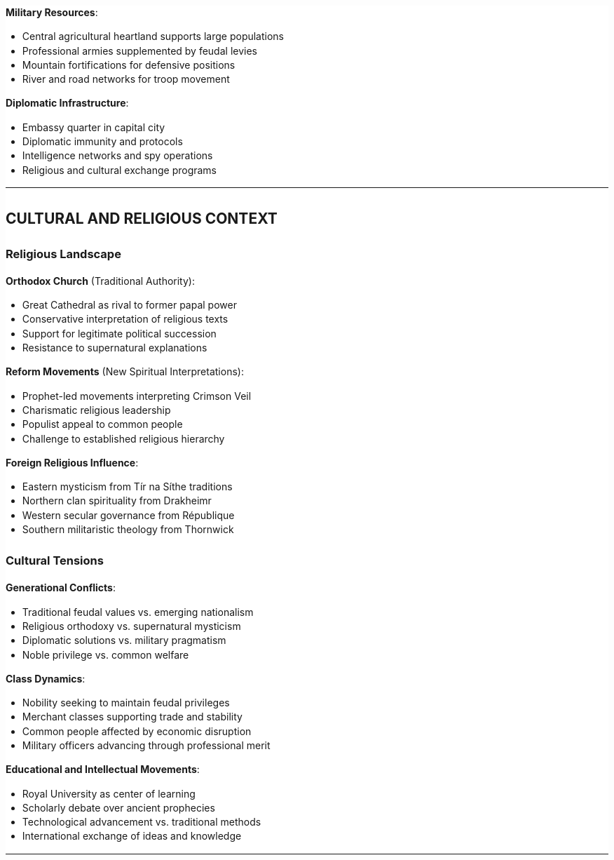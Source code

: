 **Military Resources**:
- Central agricultural heartland supports large populations
- Professional armies supplemented by feudal levies
- Mountain fortifications for defensive positions
- River and road networks for troop movement

**Diplomatic Infrastructure**:
- Embassy quarter in capital city
- Diplomatic immunity and protocols
- Intelligence networks and spy operations
- Religious and cultural exchange programs

---

## CULTURAL AND RELIGIOUS CONTEXT

### Religious Landscape

**Orthodox Church** (Traditional Authority):
- Great Cathedral as rival to former papal power
- Conservative interpretation of religious texts
- Support for legitimate political succession
- Resistance to supernatural explanations

**Reform Movements** (New Spiritual Interpretations):
- Prophet-led movements interpreting Crimson Veil
- Charismatic religious leadership
- Populist appeal to common people
- Challenge to established religious hierarchy

**Foreign Religious Influence**:
- Eastern mysticism from Tír na Síthe traditions
- Northern clan spirituality from Drakheimr
- Western secular governance from République
- Southern militaristic theology from Thornwick

### Cultural Tensions

**Generational Conflicts**:
- Traditional feudal values vs. emerging nationalism
- Religious orthodoxy vs. supernatural mysticism
- Diplomatic solutions vs. military pragmatism
- Noble privilege vs. common welfare

**Class Dynamics**:
- Nobility seeking to maintain feudal privileges
- Merchant classes supporting trade and stability
- Common people affected by economic disruption
- Military officers advancing through professional merit

**Educational and Intellectual Movements**:
- Royal University as center of learning
- Scholarly debate over ancient prophecies
- Technological advancement vs. traditional methods
- International exchange of ideas and knowledge

---